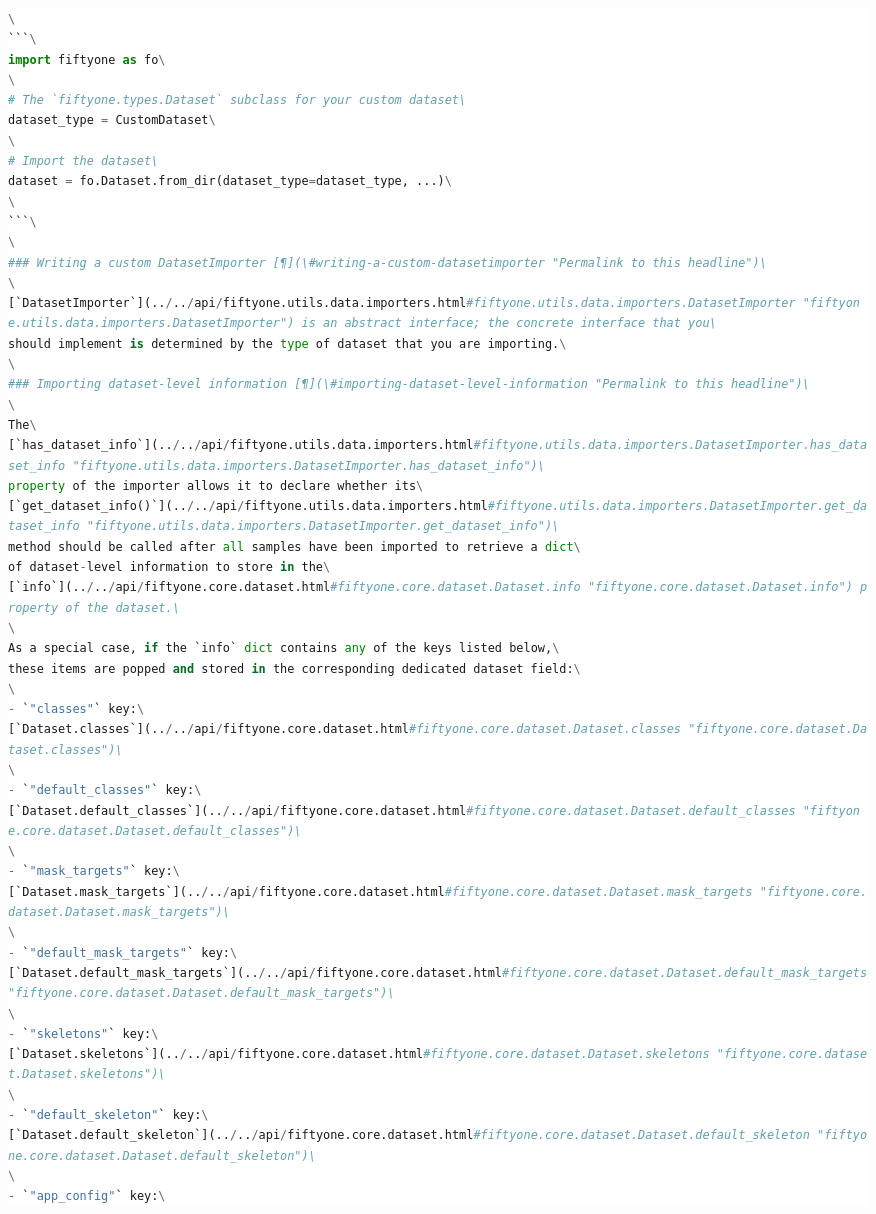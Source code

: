 ```python
\
```\
import fiftyone as fo\
\
# The `fiftyone.types.Dataset` subclass for your custom dataset\
dataset_type = CustomDataset\
\
# Import the dataset\
dataset = fo.Dataset.from_dir(dataset_type=dataset_type, ...)\
\
```\
\
### Writing a custom DatasetImporter [¶](\#writing-a-custom-datasetimporter "Permalink to this headline")\
\
[`DatasetImporter`](../../api/fiftyone.utils.data.importers.html#fiftyone.utils.data.importers.DatasetImporter "fiftyone.utils.data.importers.DatasetImporter") is an abstract interface; the concrete interface that you\
should implement is determined by the type of dataset that you are importing.\
\
### Importing dataset-level information [¶](\#importing-dataset-level-information "Permalink to this headline")\
\
The\
[`has_dataset_info`](../../api/fiftyone.utils.data.importers.html#fiftyone.utils.data.importers.DatasetImporter.has_dataset_info "fiftyone.utils.data.importers.DatasetImporter.has_dataset_info")\
property of the importer allows it to declare whether its\
[`get_dataset_info()`](../../api/fiftyone.utils.data.importers.html#fiftyone.utils.data.importers.DatasetImporter.get_dataset_info "fiftyone.utils.data.importers.DatasetImporter.get_dataset_info")\
method should be called after all samples have been imported to retrieve a dict\
of dataset-level information to store in the\
[`info`](../../api/fiftyone.core.dataset.html#fiftyone.core.dataset.Dataset.info "fiftyone.core.dataset.Dataset.info") property of the dataset.\
\
As a special case, if the `info` dict contains any of the keys listed below,\
these items are popped and stored in the corresponding dedicated dataset field:\
\
- `"classes"` key:\
[`Dataset.classes`](../../api/fiftyone.core.dataset.html#fiftyone.core.dataset.Dataset.classes "fiftyone.core.dataset.Dataset.classes")\
\
- `"default_classes"` key:\
[`Dataset.default_classes`](../../api/fiftyone.core.dataset.html#fiftyone.core.dataset.Dataset.default_classes "fiftyone.core.dataset.Dataset.default_classes")\
\
- `"mask_targets"` key:\
[`Dataset.mask_targets`](../../api/fiftyone.core.dataset.html#fiftyone.core.dataset.Dataset.mask_targets "fiftyone.core.dataset.Dataset.mask_targets")\
\
- `"default_mask_targets"` key:\
[`Dataset.default_mask_targets`](../../api/fiftyone.core.dataset.html#fiftyone.core.dataset.Dataset.default_mask_targets "fiftyone.core.dataset.Dataset.default_mask_targets")\
\
- `"skeletons"` key:\
[`Dataset.skeletons`](../../api/fiftyone.core.dataset.html#fiftyone.core.dataset.Dataset.skeletons "fiftyone.core.dataset.Dataset.skeletons")\
\
- `"default_skeleton"` key:\
[`Dataset.default_skeleton`](../../api/fiftyone.core.dataset.html#fiftyone.core.dataset.Dataset.default_skeleton "fiftyone.core.dataset.Dataset.default_skeleton")\
\
- `"app_config"` key:\
```